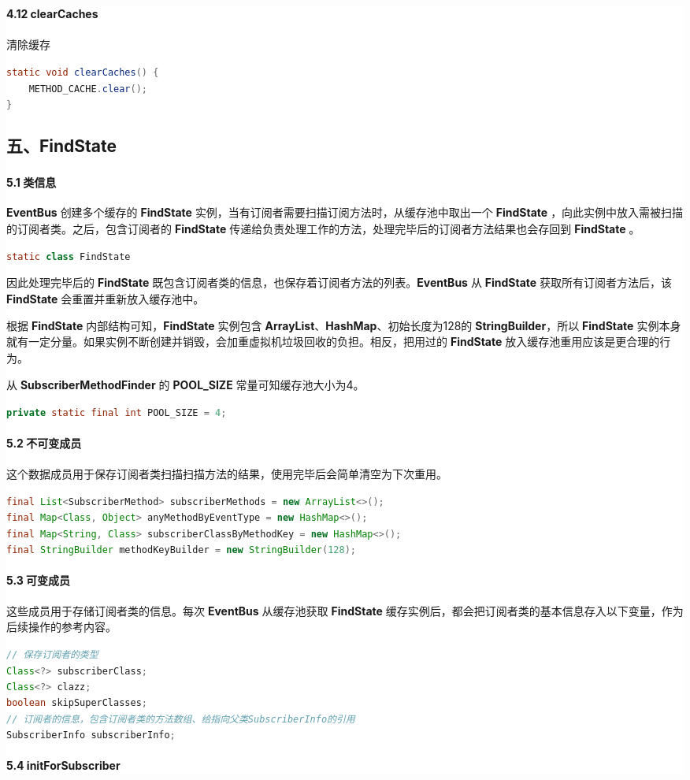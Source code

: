 #### 4.12 clearCaches

清除缓存

```java
static void clearCaches() {
    METHOD_CACHE.clear();
}
```

## 五、FindState

#### 5.1 类信息

__EventBus__ 创建多个缓存的 __FindState__ 实例，当有订阅者需要扫描订阅方法时，从缓存池中取出一个 __FindState__ ，向此实例中放入需被扫描的订阅者类。之后，包含订阅者的  __FindState__ 传递给负责处理工作的方法，处理完毕后的订阅者方法结果也会存回到  __FindState__ 。

```java
static class FindState 
```

因此处理完毕后的 __FindState__ 既包含订阅者类的信息，也保存着订阅者方法的列表。__EventBus__ 从 __FindState__ 获取所有订阅者方法后，该 __FindState__ 会重置并重新放入缓存池中。

根据  __FindState__ 内部结构可知，__FindState__ 实例包含 __ArrayList__、__HashMap__、初始长度为128的 __StringBuilder__，所以 __FindState__ 实例本身就有一定分量。如果实例不断创建并销毁，会加重虚拟机垃圾回收的负担。相反，把用过的   __FindState__ 放入缓存池重用应该是更合理的行为。

从 __SubscriberMethodFinder__ 的 __POOL_SIZE__ 常量可知缓存池大小为4。

```java
private static final int POOL_SIZE = 4;
```

#### 5.2 不可变成员

这个数据成员用于保存订阅者类扫描扫描方法的结果，使用完毕后会简单清空为下次重用。

```java
final List<SubscriberMethod> subscriberMethods = new ArrayList<>();
final Map<Class, Object> anyMethodByEventType = new HashMap<>();
final Map<String, Class> subscriberClassByMethodKey = new HashMap<>();
final StringBuilder methodKeyBuilder = new StringBuilder(128);
```

#### 5.3 可变成员

这些成员用于存储订阅者类的信息。每次 __EventBus__ 从缓存池获取 __FindState__ 缓存实例后，都会把订阅者类的基本信息存入以下变量，作为后续操作的参考内容。

```java
// 保存订阅者的类型
Class<?> subscriberClass;
Class<?> clazz;
boolean skipSuperClasses;
// 订阅者的信息，包含订阅者类的方法数组、给指向父类SubscriberInfo的引用
SubscriberInfo subscriberInfo;
```

#### 5.4 initForSubscriber
